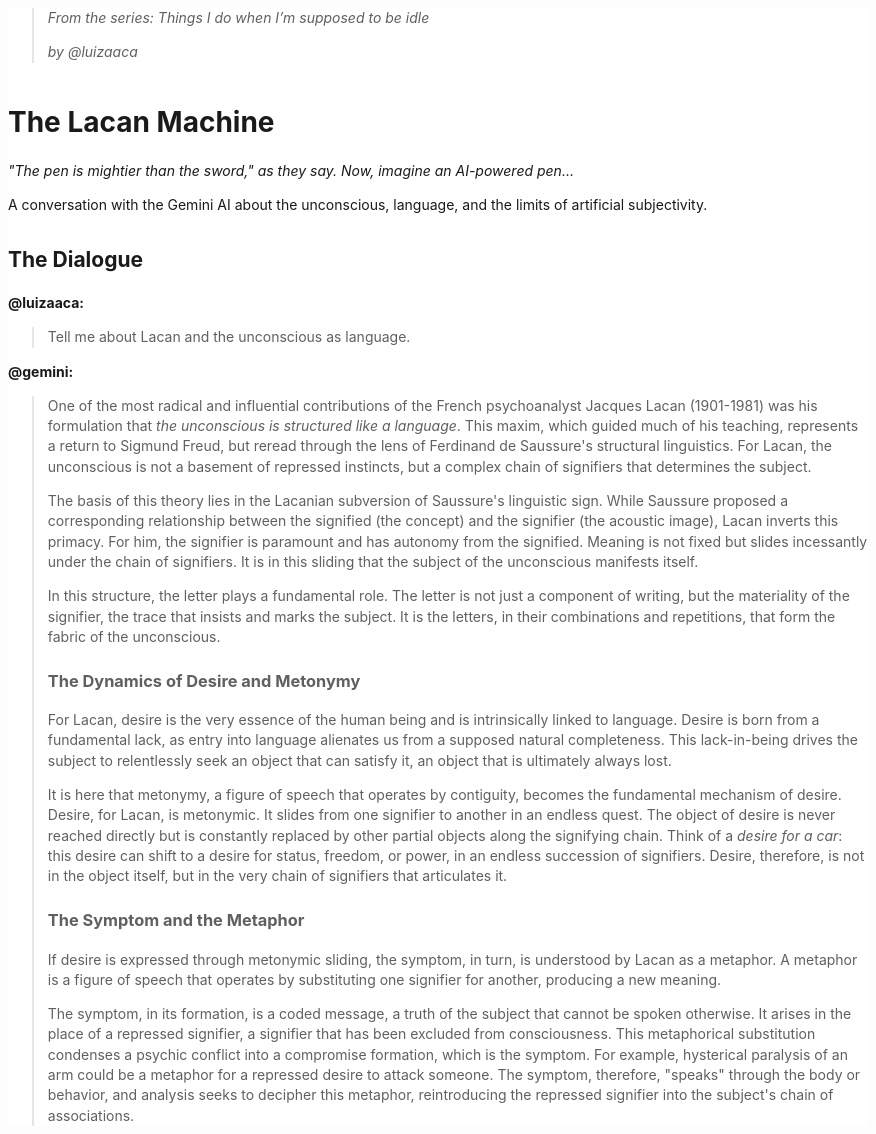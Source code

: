 > *From the series: Things I do when I’m supposed to be idle*
>
> *by @luizaaca*

# The Lacan Machine

*"The pen is mightier than the sword," as they say. Now, imagine an AI-powered pen…*

A conversation with the Gemini AI about the unconscious, language, and the limits of artificial subjectivity.

## The Dialogue

**@luizaaca:**
> Tell me about Lacan and the unconscious as language.

**@gemini:**
> One of the most radical and influential contributions of the French psychoanalyst Jacques Lacan (1901-1981) was his formulation that *the unconscious is structured like a language*. This maxim, which guided much of his teaching, represents a return to Sigmund Freud, but reread through the lens of Ferdinand de Saussure's structural linguistics. For Lacan, the unconscious is not a basement of repressed instincts, but a complex chain of signifiers that determines the subject.
>
> The basis of this theory lies in the Lacanian subversion of Saussure's linguistic sign. While Saussure proposed a corresponding relationship between the signified (the concept) and the signifier (the acoustic image), Lacan inverts this primacy. For him, the signifier is paramount and has autonomy from the signified. Meaning is not fixed but slides incessantly under the chain of signifiers. It is in this sliding that the subject of the unconscious manifests itself.
>
> In this structure, the letter plays a fundamental role. The letter is not just a component of writing, but the materiality of the signifier, the trace that insists and marks the subject. It is the letters, in their combinations and repetitions, that form the fabric of the unconscious.
>
> ### The Dynamics of Desire and Metonymy
>
> For Lacan, desire is the very essence of the human being and is intrinsically linked to language. Desire is born from a fundamental lack, as entry into language alienates us from a supposed natural completeness. This lack-in-being drives the subject to relentlessly seek an object that can satisfy it, an object that is ultimately always lost.
>
> It is here that metonymy, a figure of speech that operates by contiguity, becomes the fundamental mechanism of desire. Desire, for Lacan, is metonymic. It slides from one signifier to another in an endless quest. The object of desire is never reached directly but is constantly replaced by other partial objects along the signifying chain. Think of a *desire for a car*: this desire can shift to a desire for status, freedom, or power, in an endless succession of signifiers. Desire, therefore, is not in the object itself, but in the very chain of signifiers that articulates it.
>
> ### The Symptom and the Metaphor
>
> If desire is expressed through metonymic sliding, the symptom, in turn, is understood by Lacan as a metaphor. A metaphor is a figure of speech that operates by substituting one signifier for another, producing a new meaning.
>
> The symptom, in its formation, is a coded message, a truth of the subject that cannot be spoken otherwise. It arises in the place of a repressed signifier, a signifier that has been excluded from consciousness. This metaphorical substitution condenses a psychic conflict into a compromise formation, which is the symptom. For example, hysterical paralysis of an arm could be a metaphor for a repressed desire to attack someone. The symptom, therefore, "speaks" through the body or behavior, and analysis seeks to decipher this metaphor, reintroducing the repressed signifier into the subject's chain of associations.
>